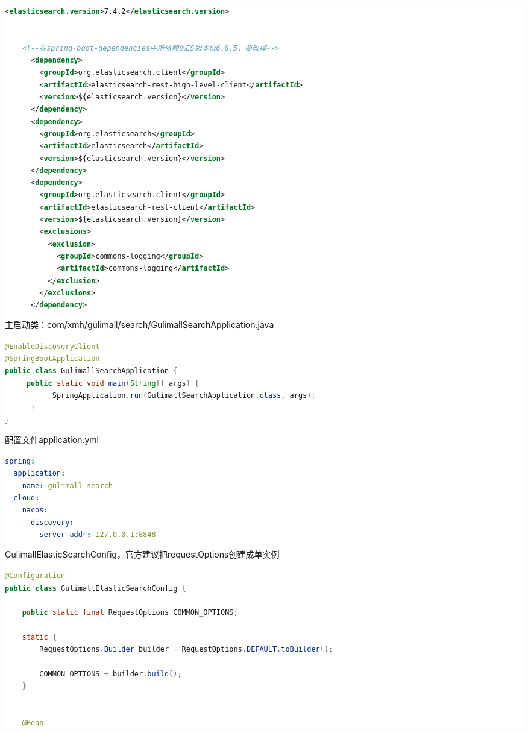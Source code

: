 ```xml
<elasticsearch.version>7.4.2</elasticsearch.version>


	<!--在spring-boot-dependencies中所依赖的ES版本位6.8.5，要改掉-->
      <dependency>
        <groupId>org.elasticsearch.client</groupId>
        <artifactId>elasticsearch-rest-high-level-client</artifactId>
        <version>${elasticsearch.version}</version>
      </dependency>
      <dependency>
        <groupId>org.elasticsearch</groupId>
        <artifactId>elasticsearch</artifactId>
        <version>${elasticsearch.version}</version>
      </dependency>
      <dependency>
        <groupId>org.elasticsearch.client</groupId>
        <artifactId>elasticsearch-rest-client</artifactId>
        <version>${elasticsearch.version}</version>
        <exclusions>
          <exclusion>
            <groupId>commons-logging</groupId>
            <artifactId>commons-logging</artifactId>
          </exclusion>
        </exclusions>
      </dependency>
```

主启动类：com/xmh/gulimall/search/GulimallSearchApplication.java

```java
@EnableDiscoveryClient
@SpringBootApplication
public class GulimallSearchApplication {
     public static void main(String[] args) {
           SpringApplication.run(GulimallSearchApplication.class, args);
      }
}
```

配置文件application.yml

```yml
spring:
  application:
    name: gulimall-search
  cloud:
    nacos:
      discovery:
        server-addr: 127.0.0.1:8848
```

GulimallElasticSearchConfig，官方建议把requestOptions创建成单实例

```java
@Configuration
public class GulimallElasticSearchConfig {

    public static final RequestOptions COMMON_OPTIONS;

    static {
        RequestOptions.Builder builder = RequestOptions.DEFAULT.toBuilder();

        COMMON_OPTIONS = builder.build();
    }
    

    @Bean
```